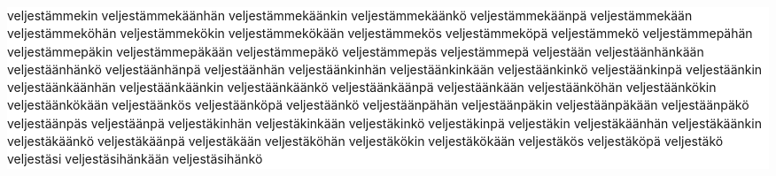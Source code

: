 veljestämmekin
veljestämmekäänhän
veljestämmekäänkin
veljestämmekäänkö
veljestämmekäänpä
veljestämmekään
veljestämmeköhän
veljestämmekökin
veljestämmekökään
veljestämmekös
veljestämmeköpä
veljestämmekö
veljestämmepähän
veljestämmepäkin
veljestämmepäkään
veljestämmepäkö
veljestämmepäs
veljestämmepä
veljestään
veljestäänhänkään
veljestäänhänkö
veljestäänhänpä
veljestäänhän
veljestäänkinhän
veljestäänkinkään
veljestäänkinkö
veljestäänkinpä
veljestäänkin
veljestäänkäänhän
veljestäänkäänkin
veljestäänkäänkö
veljestäänkäänpä
veljestäänkään
veljestäänköhän
veljestäänkökin
veljestäänkökään
veljestäänkös
veljestäänköpä
veljestäänkö
veljestäänpähän
veljestäänpäkin
veljestäänpäkään
veljestäänpäkö
veljestäänpäs
veljestäänpä
veljestäkinhän
veljestäkinkään
veljestäkinkö
veljestäkinpä
veljestäkin
veljestäkäänhän
veljestäkäänkin
veljestäkäänkö
veljestäkäänpä
veljestäkään
veljestäköhän
veljestäkökin
veljestäkökään
veljestäkös
veljestäköpä
veljestäkö
veljestäsi
veljestäsihänkään
veljestäsihänkö